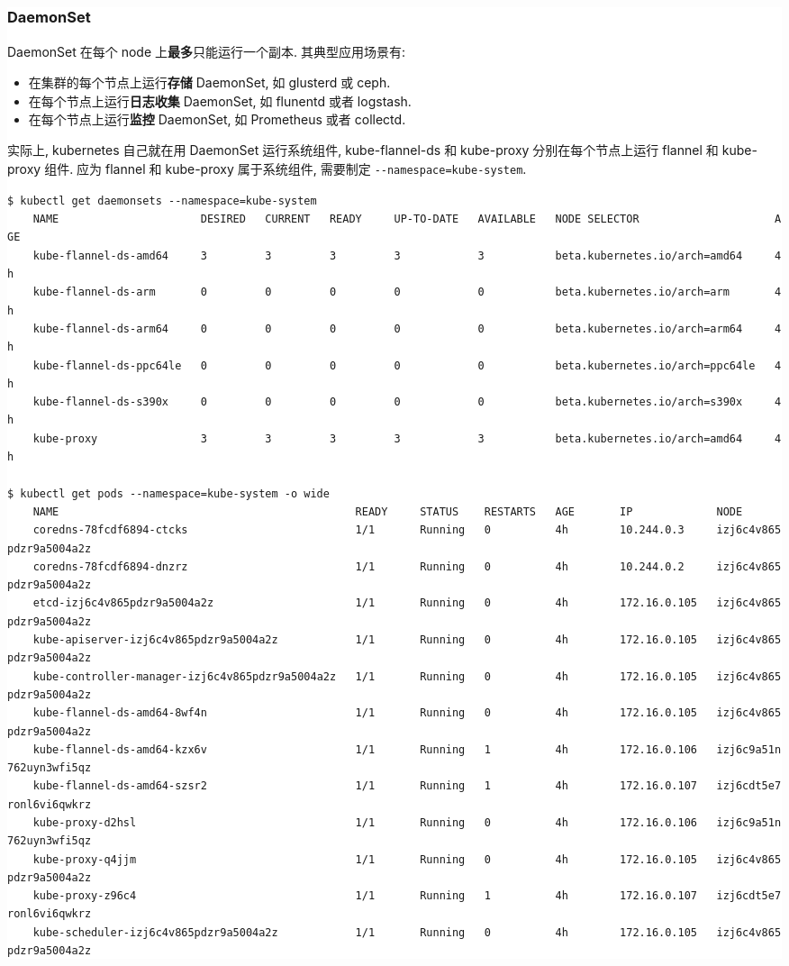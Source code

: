 ### DaemonSet

DaemonSet 在每个 node 上**最多**只能运行一个副本. 其典型应用场景有:

- 在集群的每个节点上运行**存储** DaemonSet, 如 glusterd 或 ceph.
- 在每个节点上运行**日志收集** DaemonSet, 如 flunentd 或者 logstash.
- 在每个节点上运行**监控** DaemonSet, 如 Prometheus 或者 collectd.

实际上, kubernetes 自己就在用 DaemonSet 运行系统组件, kube-flannel-ds 和 kube-proxy 分别在每个节点上运行 flannel 和 kube-proxy 组件.
应为 flannel 和 kube-proxy 属于系统组件, 需要制定 `--namespace=kube-system`.

```
$ kubectl get daemonsets --namespace=kube-system
    NAME                      DESIRED   CURRENT   READY     UP-TO-DATE   AVAILABLE   NODE SELECTOR                     AGE
    kube-flannel-ds-amd64     3         3         3         3            3           beta.kubernetes.io/arch=amd64     4h
    kube-flannel-ds-arm       0         0         0         0            0           beta.kubernetes.io/arch=arm       4h
    kube-flannel-ds-arm64     0         0         0         0            0           beta.kubernetes.io/arch=arm64     4h
    kube-flannel-ds-ppc64le   0         0         0         0            0           beta.kubernetes.io/arch=ppc64le   4h
    kube-flannel-ds-s390x     0         0         0         0            0           beta.kubernetes.io/arch=s390x     4h
    kube-proxy                3         3         3         3            3           beta.kubernetes.io/arch=amd64     4h

$ kubectl get pods --namespace=kube-system -o wide
    NAME                                              READY     STATUS    RESTARTS   AGE       IP             NODE
    coredns-78fcdf6894-ctcks                          1/1       Running   0          4h        10.244.0.3     izj6c4v865pdzr9a5004a2z
    coredns-78fcdf6894-dnzrz                          1/1       Running   0          4h        10.244.0.2     izj6c4v865pdzr9a5004a2z
    etcd-izj6c4v865pdzr9a5004a2z                      1/1       Running   0          4h        172.16.0.105   izj6c4v865pdzr9a5004a2z
    kube-apiserver-izj6c4v865pdzr9a5004a2z            1/1       Running   0          4h        172.16.0.105   izj6c4v865pdzr9a5004a2z
    kube-controller-manager-izj6c4v865pdzr9a5004a2z   1/1       Running   0          4h        172.16.0.105   izj6c4v865pdzr9a5004a2z
    kube-flannel-ds-amd64-8wf4n                       1/1       Running   0          4h        172.16.0.105   izj6c4v865pdzr9a5004a2z
    kube-flannel-ds-amd64-kzx6v                       1/1       Running   1          4h        172.16.0.106   izj6c9a51n762uyn3wfi5qz
    kube-flannel-ds-amd64-szsr2                       1/1       Running   1          4h        172.16.0.107   izj6cdt5e7ronl6vi6qwkrz
    kube-proxy-d2hsl                                  1/1       Running   0          4h        172.16.0.106   izj6c9a51n762uyn3wfi5qz
    kube-proxy-q4jjm                                  1/1       Running   0          4h        172.16.0.105   izj6c4v865pdzr9a5004a2z
    kube-proxy-z96c4                                  1/1       Running   1          4h        172.16.0.107   izj6cdt5e7ronl6vi6qwkrz
    kube-scheduler-izj6c4v865pdzr9a5004a2z            1/1       Running   0          4h        172.16.0.105   izj6c4v865pdzr9a5004a2z
```
